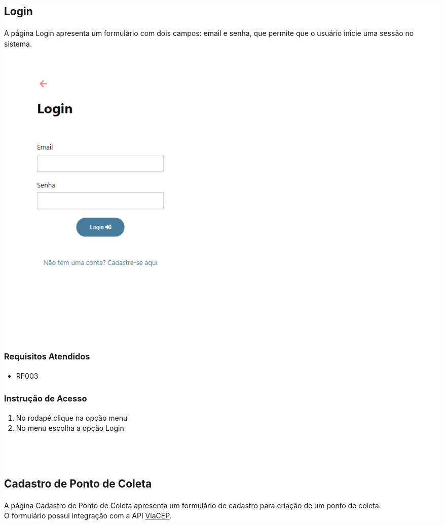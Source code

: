 ## Login 

A página Login apresenta um formulário com dois campos: email e senha, que permite que o usuário inicie uma sessão no sistema.  
<br>

<p>
<img src="img/telas/login.png" width="300px" hspace="40">
</p>

### Requisitos Atendidos
- RF003

### Instrução de Acesso
1. No rodapé clique na opção menu
2. No menu escolha a opção Login

<br><br>

## Cadastro de Ponto de Coleta

A página Cadastro de Ponto de Coleta apresenta um formulário de cadastro para criação de um ponto de coleta.<br>
O formulário possui integração com a API [ViaCEP]("https://viacep.com.br/").
